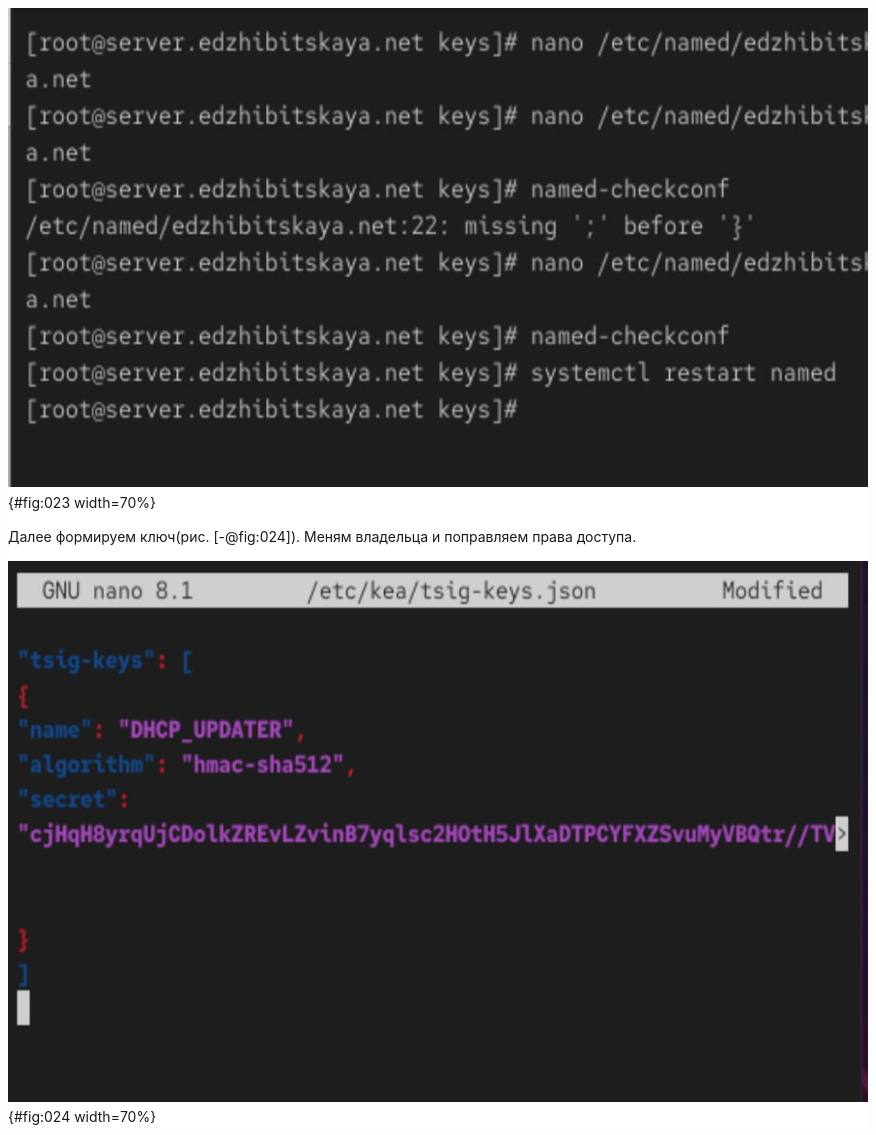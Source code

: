 ![Перезапуск DNS-сервера](image/23.jpg){#fig:023 width=70%}


Далее формируем ключ(рис. [-@fig:024]). Меням владельца и поправляем права доступа.

![Формирование ключа](image/24.jpg){#fig:024 width=70%}
